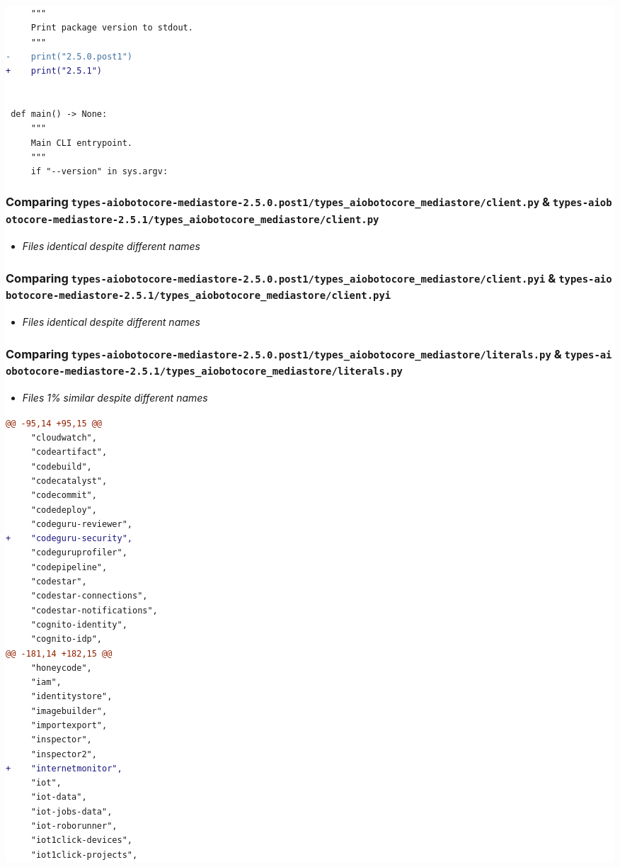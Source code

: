 ```diff
     """
     Print package version to stdout.
     """
-    print("2.5.0.post1")
+    print("2.5.1")
 
 
 def main() -> None:
     """
     Main CLI entrypoint.
     """
     if "--version" in sys.argv:
```

### Comparing `types-aiobotocore-mediastore-2.5.0.post1/types_aiobotocore_mediastore/client.py` & `types-aiobotocore-mediastore-2.5.1/types_aiobotocore_mediastore/client.py`

 * *Files identical despite different names*

### Comparing `types-aiobotocore-mediastore-2.5.0.post1/types_aiobotocore_mediastore/client.pyi` & `types-aiobotocore-mediastore-2.5.1/types_aiobotocore_mediastore/client.pyi`

 * *Files identical despite different names*

### Comparing `types-aiobotocore-mediastore-2.5.0.post1/types_aiobotocore_mediastore/literals.py` & `types-aiobotocore-mediastore-2.5.1/types_aiobotocore_mediastore/literals.py`

 * *Files 1% similar despite different names*

```diff
@@ -95,14 +95,15 @@
     "cloudwatch",
     "codeartifact",
     "codebuild",
     "codecatalyst",
     "codecommit",
     "codedeploy",
     "codeguru-reviewer",
+    "codeguru-security",
     "codeguruprofiler",
     "codepipeline",
     "codestar",
     "codestar-connections",
     "codestar-notifications",
     "cognito-identity",
     "cognito-idp",
@@ -181,14 +182,15 @@
     "honeycode",
     "iam",
     "identitystore",
     "imagebuilder",
     "importexport",
     "inspector",
     "inspector2",
+    "internetmonitor",
     "iot",
     "iot-data",
     "iot-jobs-data",
     "iot-roborunner",
     "iot1click-devices",
     "iot1click-projects",
```
